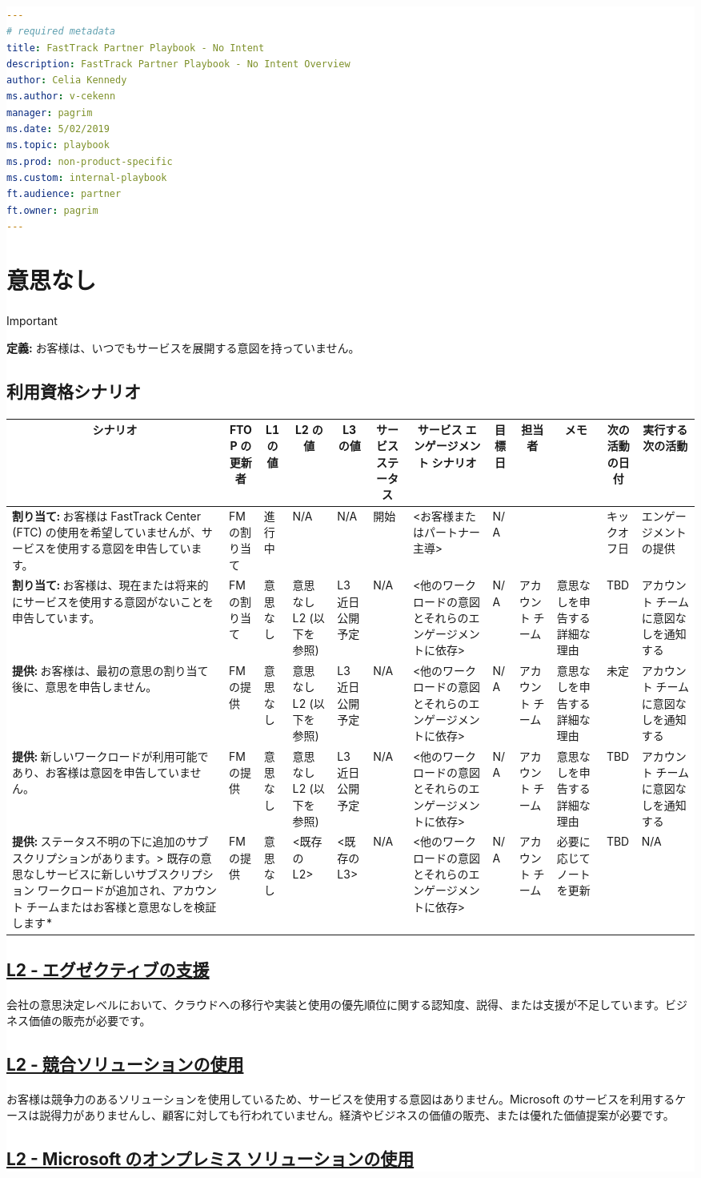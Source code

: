 ```yaml
---
# required metadata  
title: FastTrack Partner Playbook - No Intent
description: FastTrack Partner Playbook - No Intent Overview
author: Celia Kennedy
ms.author: v-cekenn
manager: pagrim
ms.date: 5/02/2019
ms.topic: playbook
ms.prod: non-product-specific
ms.custom: internal-playbook
ft.audience: partner
ft.owner: pagrim
---
```

# 意思なし

> [!IMPORTANT]
> **定義:** お客様は、いつでもサービスを展開する意図を持っていません。

## 利用資格シナリオ

| シナリオ| FTOP の更新者| L1 の値| L2 の値| L3 の値| サービス ステータス| サービス エンゲージメント シナリオ| 目標日| 担当者| メモ| 次の活動の日付| 実行する次の活動|
| --------| ----------------| --------| --------| --------| --------------| ---------------------------| -----------| -----| -----| ----------------| -----------------------|
| **割り当て:** お客様は FastTrack Center (FTC) の使用を希望していませんが、サービスを使用する意図を申告しています。| FM の割り当て| 進行中| N/A| N/A| 開始| \<お客様またはパートナー主導>| N/A|   |   | キックオフ日| エンゲージメントの提供|
| **割り当て:** お客様は、現在または将来的にサービスを使用する意図がないことを申告しています。| FM の割り当て| 意思なし| 意思なし L2 (以下を参照)| L3 近日公開予定| N/A| \<他のワークロードの意図とそれらのエンゲージメントに依存>| N/A| アカウント チーム| 意思なしを申告する詳細な理由| TBD| アカウント チームに意図なしを通知する|
| **提供:** お客様は、最初の意思の割り当て後に、意思を申告しません。| FM の提供| 意思なし| 意思なし L2 (以下を参照)| L3 近日公開予定| N/A| \<他のワークロードの意図とそれらのエンゲージメントに依存>| N/A| アカウント チーム| 意思なしを申告する詳細な理由| 未定| アカウント チームに意図なしを通知する|
| **提供:** 新しいワークロードが利用可能であり、お客様は意図を申告していません。| FM の提供| 意思なし| 意思なし L2 (以下を参照)| L3 近日公開予定| N/A| \<他のワークロードの意図とそれらのエンゲージメントに依存>| N/A| アカウント チーム| 意思なしを申告する詳細な理由| TBD| アカウント チームに意図なしを通知する|
| **提供:** ステータス不明の下に追加のサブスクリプションがあります。> 既存の意思なしサービスに新しいサブスクリプション ワークロードが追加され、アカウント チームまたはお客様と意思なしを検証します*| FM の提供| 意思なし| \<既存の L2>| \<既存の L3>| N/A| \<他のワークロードの意図とそれらのエンゲージメントに依存>| N/A| アカウント チーム| 必要に応じてノートを更新| TBD| N/A|

## [L2 - エグゼクティブの支援](l1l2l3-no-intent-executive-sponsorship-jp.md)

会社の意思決定レベルにおいて、クラウドへの移行や実装と使用の優先順位に関する認知度、説得、または支援が不足しています。ビジネス価値の販売が必要です。

## [L2 - 競合ソリューションの使用](l1l2l3-no-intent-using-competitive-solution-jp.md)

お客様は競争力のあるソリューションを使用しているため、サービスを使用する意図はありません。Microsoft のサービスを利用するケースは説得力がありませんし、顧客に対しても行われていません。経済やビジネスの価値の販売、または優れた価値提案が必要です。
​
## [L2 - Microsoft のオンプレミス ソリューションの使用](l1l2l3-no-intent-using-microsoft-on-premises-solution-jp.md)
